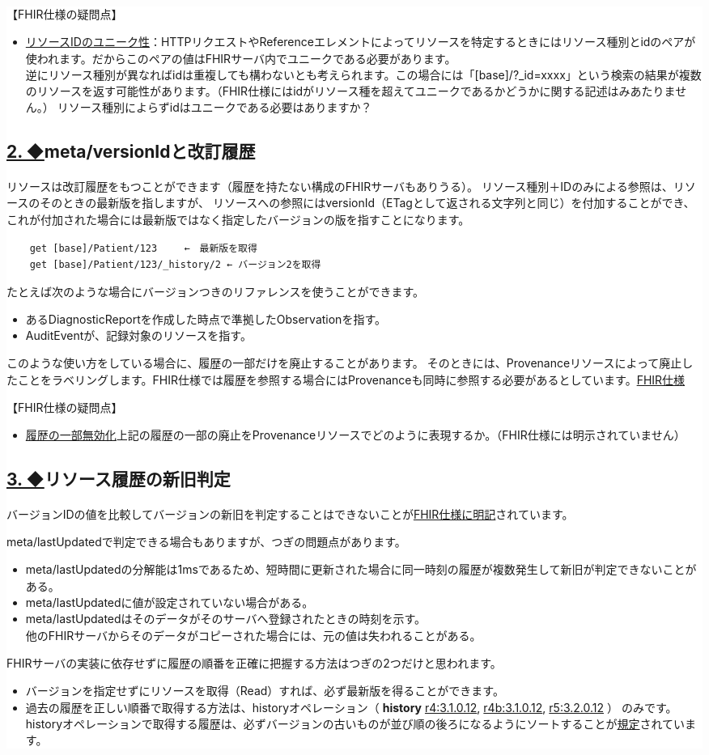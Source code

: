 【FHIR仕様の疑問点】

* [リソースIDのユニーク性](hl7question.md#4. )：HTTPリクエストやReferenceエレメントによってリソースを特定するときにはリソース種別とidのペアが使われます。だからこのペアの値はFHIRサーバ内でユニークである必要があります。  
逆にリソース種別が異なればidは重複しても構わないとも考えられます。この場合には「[base]/?_id=xxxx」という検索の結果が複数のリソースを返す可能性があります。（FHIR仕様にはidがリソース種を超えてユニークであるかどうかに関する記述はみあたりません。）
リソース種別によらずidはユニークである必要はありますか？


## <a href="#2." name="2.">2. ◆</a>meta/versionIdと改訂履歴

リソースは改訂履歴をもつことができます（履歴を持たない構成のFHIRサーバもありうる）。
リソース種別＋IDのみによる参照は、リソースのそのときの最新版を指しますが、
リソースへの参照にはversionId（ETagとして返される文字列と同じ）を付加することができ、
これが付加された場合には最新版ではなく指定したバージョンの版を指すことになります。


```
    get [base]/Patient/123   　←　最新版を取得
    get [base]/Patient/123/_history/2 ← バージョン2を取得
```

たとえば次のような場合にバージョンつきのリファレンスを使うことができます。

* あるDiagnosticReportを作成した時点で準拠したObservationを指す。
* AuditEventが、記録対象のリソースを指す。

このような使い方をしている場合に、履歴の一部だけを廃止することがあります。
そのときには、Provenanceリソースによって廃止したことをラベリングします。FHIR仕様では履歴を参照する場合にはProvenanceも同時に参照する必要があるとしています。[FHIR仕様](https://hl7.org/fhir/R4/http.html#:~:text=In%20the%20case%20that%20a%20past%20version%20of%20a%20resource%20needs%20to%20be%20explicitly,resource%20or%20its%20past%20versions )

【FHIR仕様の疑問点】

* [履歴の一部無効化](fhirQuestion.md#3. )上記の履歴の一部の廃止をProvenanceリソースでどのように表現するか。（FHIR仕様には明示されていません）


## <a href="#3." name="3.">3. ◆</a>リソース履歴の新旧判定

バージョンIDの値を比較してバージョンの新旧を判定することはできないことが[FHIR仕様に明記](https://hl7.org/fhir/R4/resource.html#:~:text=Changes%20each%20time,unable%20to )されています。

meta/lastUpdatedで判定できる場合もありますが、つぎの問題点があります。

* meta/lastUpdatedの分解能は1msであるため、短時間に更新された場合に同一時刻の履歴が複数発生して新旧が判定できないことがある。
* meta/lastUpdatedに値が設定されていない場合がある。
* meta/lastUpdatedはそのデータがそのサーバへ登録されたときの時刻を示す。  
他のFHIRサーバからそのデータがコピーされた場合には、元の値は失われることがある。

FHIRサーバの実装に依存せずに履歴の順番を正確に把握する方法はつぎの2つだけと思われます。

* バージョンを指定せずにリソースを取得（Read）すれば、必ず最新版を得ることができます。
* 過去の履歴を正しい順番で取得する方法は、historyオペレーション（ __history__ [r4:3.1.0.12](https://hl7.org/fhir/R4/http.html#history), [r4b:3.1.0.12](https://hl7.org/fhir/R4B/http.html#history), [r5:3.2.0.12](https://hl7.org/fhir/R5/http.html#history) ）
のみです。  
historyオペレーションで取得する履歴は、必ずバージョンの古いものが並び順の後ろになるようにソートすることが[規定](https://hl7.org/fhir/R4/http.html#:~:text=sorted%20with%20oldest%20versions%20last%2C )されています。

